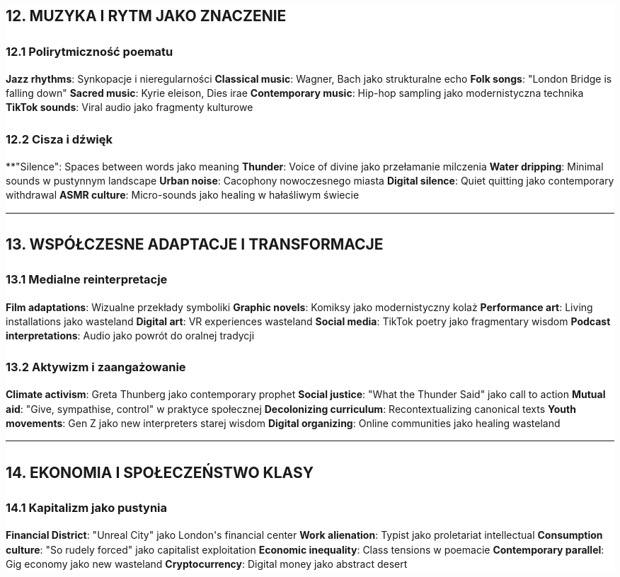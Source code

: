 
## 12. MUZYKA I RYTM JAKO ZNACZENIE

### 12.1 Polirytmiczność poematu

**Jazz rhythms**: Synkopacje i nieregularności
**Classical music**: Wagner, Bach jako strukturalne echo
**Folk songs**: "London Bridge is falling down"
**Sacred music**: Kyrie eleison, Dies irae
**Contemporary music**: Hip-hop sampling jako modernistyczna technika
**TikTok sounds**: Viral audio jako fragmenty kulturowe

### 12.2 Cisza i dźwięk

**"Silence": Spaces between words jako meaning
**Thunder**: Voice of divine jako przełamanie milczenia
**Water dripping**: Minimal sounds w pustynnym landscape
**Urban noise**: Cacophony nowoczesnego miasta
**Digital silence**: Quiet quitting jako contemporary withdrawal
**ASMR culture**: Micro-sounds jako healing w hałaśliwym świecie

---

## 13. WSPÓŁCZESNE ADAPTACJE I TRANSFORMACJE

### 13.1 Medialne reinterpretacje

**Film adaptations**: Wizualne przekłady symboliki
**Graphic novels**: Komiksy jako modernistyczny kolaż
**Performance art**: Living installations jako wasteland
**Digital art**: VR experiences wasteland
**Social media**: TikTok poetry jako fragmentary wisdom
**Podcast interpretations**: Audio jako powrót do oralnej tradycji

### 13.2 Aktywizm i zaangażowanie

**Climate activism**: Greta Thunberg jako contemporary prophet
**Social justice**: "What the Thunder Said" jako call to action
**Mutual aid**: "Give, sympathise, control" w praktyce społecznej
**Decolonizing curriculum**: Recontextualizing canonical texts
**Youth movements**: Gen Z jako new interpreters starej wisdom
**Digital organizing**: Online communities jako healing wasteland

---

## 14. EKONOMIA I SPOŁECZEŃSTWO KLASY

### 14.1 Kapitalizm jako pustynia

**Financial District**: "Unreal City" jako London's financial center
**Work alienation**: Typist jako proletariat intellectual
**Consumption culture**: "So rudely forced" jako capitalist exploitation
**Economic inequality**: Class tensions w poemacie
**Contemporary parallel**: Gig economy jako new wasteland
**Cryptocurrency**: Digital money jako abstract desert
